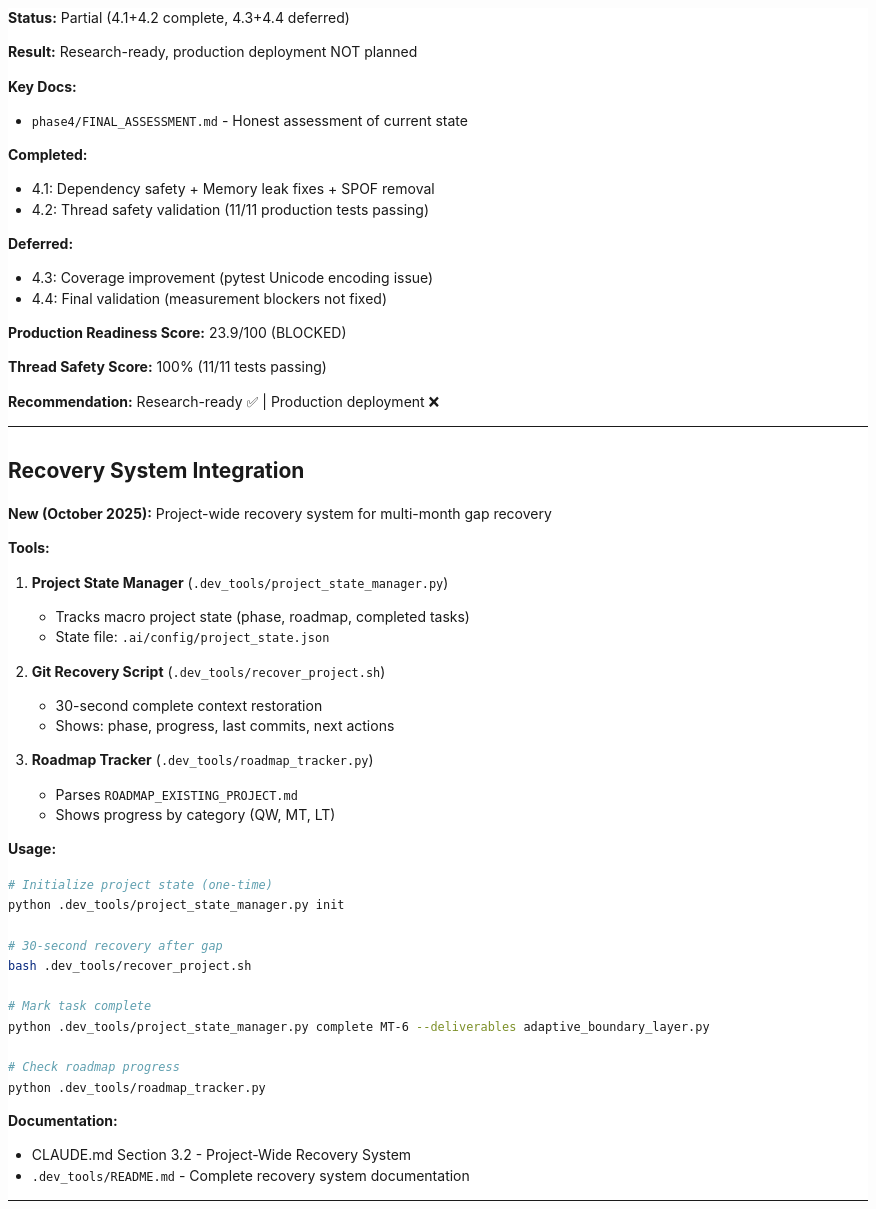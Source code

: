 **Status:** Partial (4.1+4.2 complete, 4.3+4.4 deferred)

**Result:** Research-ready, production deployment NOT planned

**Key Docs:**
- `phase4/FINAL_ASSESSMENT.md` - Honest assessment of current state

**Completed:**
- 4.1: Dependency safety + Memory leak fixes + SPOF removal
- 4.2: Thread safety validation (11/11 production tests passing)

**Deferred:**
- 4.3: Coverage improvement (pytest Unicode encoding issue)
- 4.4: Final validation (measurement blockers not fixed)

**Production Readiness Score:** 23.9/100 (BLOCKED)

**Thread Safety Score:** 100% (11/11 tests passing)

**Recommendation:** Research-ready ✅ | Production deployment ❌

---

## Recovery System Integration

**New (October 2025):** Project-wide recovery system for multi-month gap recovery

**Tools:**
1. **Project State Manager** (`.dev_tools/project_state_manager.py`)
   - Tracks macro project state (phase, roadmap, completed tasks)
   - State file: `.ai/config/project_state.json`

2. **Git Recovery Script** (`.dev_tools/recover_project.sh`)
   - 30-second complete context restoration
   - Shows: phase, progress, last commits, next actions

3. **Roadmap Tracker** (`.dev_tools/roadmap_tracker.py`)
   - Parses `ROADMAP_EXISTING_PROJECT.md`
   - Shows progress by category (QW, MT, LT)

**Usage:**
```bash
# Initialize project state (one-time)
python .dev_tools/project_state_manager.py init

# 30-second recovery after gap
bash .dev_tools/recover_project.sh

# Mark task complete
python .dev_tools/project_state_manager.py complete MT-6 --deliverables adaptive_boundary_layer.py

# Check roadmap progress
python .dev_tools/roadmap_tracker.py
```

**Documentation:**
- CLAUDE.md Section 3.2 - Project-Wide Recovery System
- `.dev_tools/README.md` - Complete recovery system documentation

---